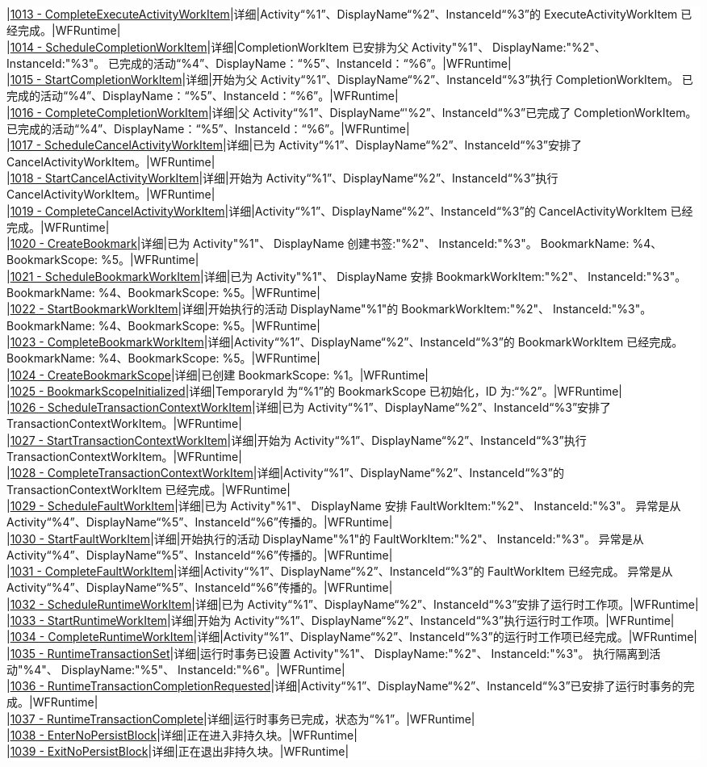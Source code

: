 |[1013 - CompleteExecuteActivityWorkItem](../../../docs/framework/windows-workflow-foundation/1013-completeexecuteactivityworkitem.md)|详细|Activity“%1”、DisplayName“%2”、InstanceId“%3”的 ExecuteActivityWorkItem 已经完成。|WFRuntime|  
|[1014 - ScheduleCompletionWorkItem](../../../docs/framework/windows-workflow-foundation/1014-schedulecompletionworkitem.md)|详细|CompletionWorkItem 已安排为父 Activity"%1"、 DisplayName:"%2"、 InstanceId:"%3"。  已完成的活动“%4”、DisplayName：“%5”、InstanceId：“%6”。|WFRuntime|  
|[1015 - StartCompletionWorkItem](../../../docs/framework/windows-workflow-foundation/1015-startcompletionworkitem.md)|详细|开始为父 Activity“%1”、DisplayName“%2”、InstanceId“%3”执行 CompletionWorkItem。 已完成的活动“%4”、DisplayName：“%5”、InstanceId：“%6”。|WFRuntime|  
|[1016 - CompleteCompletionWorkItem](../../../docs/framework/windows-workflow-foundation/1016-completecompletionworkitem.md)|详细|父 Activity“%1”、DisplayName“'%2”、InstanceId“%3”已完成了 CompletionWorkItem。 已完成的活动“%4”、DisplayName：“%5”、InstanceId：“%6”。|WFRuntime|  
|[1017 - ScheduleCancelActivityWorkItem](../../../docs/framework/windows-workflow-foundation/1017-schedulecancelactivityworkitem.md)|详细|已为 Activity“%1”、DisplayName“%2”、InstanceId“%3”安排了 CancelActivityWorkItem。|WFRuntime|  
|[1018 - StartCancelActivityWorkItem](../../../docs/framework/windows-workflow-foundation/1018-startcancelactivityworkitem.md)|详细|开始为 Activity“%1”、DisplayName“%2”、InstanceId“%3”执行 CancelActivityWorkItem。|WFRuntime|  
|[1019 - CompleteCancelActivityWorkItem](../../../docs/framework/windows-workflow-foundation/1019-completecancelactivityworkitem.md)|详细|Activity“%1”、DisplayName“%2”、InstanceId“%3”的 CancelActivityWorkItem 已经完成。|WFRuntime|  
|[1020 - CreateBookmark](../../../docs/framework/windows-workflow-foundation/1020-createbookmark.md)|详细|已为 Activity"%1"、 DisplayName 创建书签:"%2"、 InstanceId:"%3"。  BookmarkName: %4、BookmarkScope: %5。|WFRuntime|  
|[1021 - ScheduleBookmarkWorkItem](../../../docs/framework/windows-workflow-foundation/1021-schedulebookmarkworkitem.md)|详细|已为 Activity"%1"、 DisplayName 安排 BookmarkWorkItem:"%2"、 InstanceId:"%3"。  BookmarkName: %4、BookmarkScope: %5。|WFRuntime|  
|[1022 - StartBookmarkWorkItem](../../../docs/framework/windows-workflow-foundation/1022-startbookmarkworkitem.md)|详细|开始执行的活动 DisplayName"%1"的 BookmarkWorkItem:"%2"、 InstanceId:"%3"。  BookmarkName: %4、BookmarkScope: %5。|WFRuntime|  
|[1023 - CompleteBookmarkWorkItem](../../../docs/framework/windows-workflow-foundation/1023-completebookmarkworkitem.md)|详细|Activity“%1”、DisplayName“%2”、InstanceId“%3”的 BookmarkWorkItem 已经完成。 BookmarkName: %4、BookmarkScope: %5。|WFRuntime|  
|[1024 - CreateBookmarkScope](../../../docs/framework/windows-workflow-foundation/1024-createbookmarkscope.md)|详细|已创建 BookmarkScope: %1。|WFRuntime|  
|[1025 - BookmarkScopeInitialized](../../../docs/framework/windows-workflow-foundation/1025-bookmarkscopeinitialized.md)|详细|TemporaryId 为“%1”的 BookmarkScope 已初始化，ID 为:“%2”。|WFRuntime|  
|[1026 - ScheduleTransactionContextWorkItem](../../../docs/framework/windows-workflow-foundation/1026-scheduletransactioncontextworkitem.md)|详细|已为 Activity“%1”、DisplayName“%2”、InstanceId“%3”安排了 TransactionContextWorkItem。|WFRuntime|  
|[1027 - StartTransactionContextWorkItem](../../../docs/framework/windows-workflow-foundation/1027-starttransactioncontextworkitem.md)|详细|开始为 Activity“%1”、DisplayName“%2”、InstanceId“%3”执行 TransactionContextWorkItem。|WFRuntime|  
|[1028 - CompleteTransactionContextWorkItem](../../../docs/framework/windows-workflow-foundation/1028-completetransactioncontextworkitem.md)|详细|Activity“%1”、DisplayName“%2”、InstanceId“%3”的 TransactionContextWorkItem 已经完成。|WFRuntime|  
|[1029 - ScheduleFaultWorkItem](../../../docs/framework/windows-workflow-foundation/1029-schedulefaultworkitem.md)|详细|已为 Activity"%1"、 DisplayName 安排 FaultWorkItem:"%2"、 InstanceId:"%3"。  异常是从 Activity“%4”、DisplayName“%5”、InstanceId“%6”传播的。|WFRuntime|  
|[1030 - StartFaultWorkItem](../../../docs/framework/windows-workflow-foundation/1030-startfaultworkitem.md)|详细|开始执行的活动 DisplayName"%1"的 FaultWorkItem:"%2"、 InstanceId:"%3"。  异常是从 Activity“%4”、DisplayName“%5”、InstanceId“%6”传播的。|WFRuntime|  
|[1031 - CompleteFaultWorkItem](../../../docs/framework/windows-workflow-foundation/1031-completefaultworkitem.md)|详细|Activity“%1”、DisplayName“%2”、InstanceId“%3”的 FaultWorkItem 已经完成。 异常是从 Activity“%4”、DisplayName“%5”、InstanceId“%6”传播的。|WFRuntime|  
|[1032 - ScheduleRuntimeWorkItem](../../../docs/framework/windows-workflow-foundation/1032-scheduleruntimeworkitem.md)|详细|已为 Activity“%1”、DisplayName“%2”、InstanceId“%3”安排了运行时工作项。|WFRuntime|  
|[1033 - StartRuntimeWorkItem](../../../docs/framework/windows-workflow-foundation/1033-startruntimeworkitem.md)|详细|开始为 Activity“%1”、DisplayName“%2”、InstanceId“%3”执行运行时工作项。|WFRuntime|  
|[1034 - CompleteRuntimeWorkItem](../../../docs/framework/windows-workflow-foundation/1034-completeruntimeworkitem.md)|详细|Activity“%1”、DisplayName“%2”、InstanceId“%3”的运行时工作项已经完成。|WFRuntime|  
|[1035 - RuntimeTransactionSet](../../../docs/framework/windows-workflow-foundation/1035-runtimetransactionset.md)|详细|运行时事务已设置 Activity"%1"、 DisplayName:"%2"、 InstanceId:"%3"。  执行隔离到活动"%4"、 DisplayName:"%5"、 InstanceId:"%6"。|WFRuntime|  
|[1036 - RuntimeTransactionCompletionRequested](../../../docs/framework/windows-workflow-foundation/1036-runtimetransactioncompletionrequested.md)|详细|Activity“%1”、DisplayName“%2”、InstanceId“%3”已安排了运行时事务的完成。|WFRuntime|  
|[1037 - RuntimeTransactionComplete](../../../docs/framework/windows-workflow-foundation/1037-runtimetransactioncomplete.md)|详细|运行时事务已完成，状态为“%1”。|WFRuntime|  
|[1038 - EnterNoPersistBlock](../../../docs/framework/windows-workflow-foundation/1038-enternopersistblock.md)|详细|正在进入非持久块。|WFRuntime|  
|[1039 - ExitNoPersistBlock](../../../docs/framework/windows-workflow-foundation/1039-exitnopersistblock.md)|详细|正在退出非持久块。|WFRuntime|  